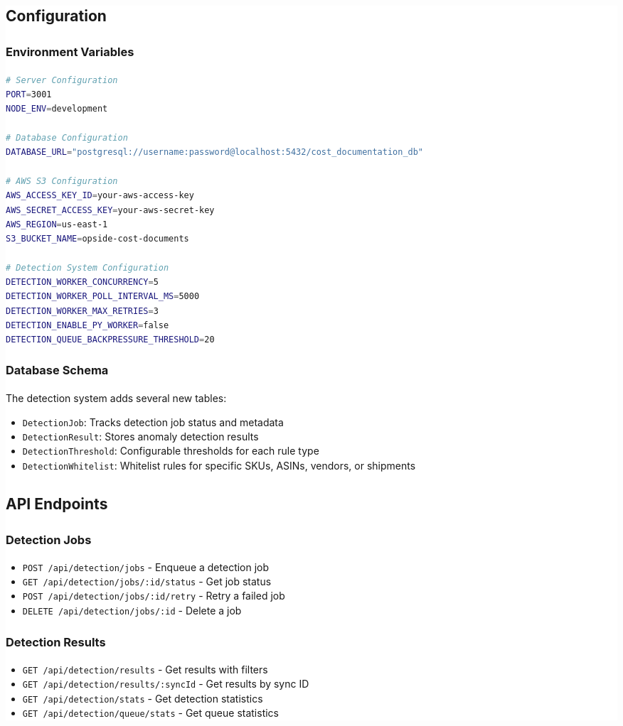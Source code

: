## Configuration

### Environment Variables

```bash
# Server Configuration
PORT=3001
NODE_ENV=development

# Database Configuration
DATABASE_URL="postgresql://username:password@localhost:5432/cost_documentation_db"

# AWS S3 Configuration
AWS_ACCESS_KEY_ID=your-aws-access-key
AWS_SECRET_ACCESS_KEY=your-aws-secret-key
AWS_REGION=us-east-1
S3_BUCKET_NAME=opside-cost-documents

# Detection System Configuration
DETECTION_WORKER_CONCURRENCY=5
DETECTION_WORKER_POLL_INTERVAL_MS=5000
DETECTION_WORKER_MAX_RETRIES=3
DETECTION_ENABLE_PY_WORKER=false
DETECTION_QUEUE_BACKPRESSURE_THRESHOLD=20
```

### Database Schema

The detection system adds several new tables:

- `DetectionJob`: Tracks detection job status and metadata
- `DetectionResult`: Stores anomaly detection results
- `DetectionThreshold`: Configurable thresholds for each rule type
- `DetectionWhitelist`: Whitelist rules for specific SKUs, ASINs, vendors, or shipments

## API Endpoints

### Detection Jobs

- `POST /api/detection/jobs` - Enqueue a detection job
- `GET /api/detection/jobs/:id/status` - Get job status
- `POST /api/detection/jobs/:id/retry` - Retry a failed job
- `DELETE /api/detection/jobs/:id` - Delete a job

### Detection Results

- `GET /api/detection/results` - Get results with filters
- `GET /api/detection/results/:syncId` - Get results by sync ID
- `GET /api/detection/stats` - Get detection statistics
- `GET /api/detection/queue/stats` - Get queue statistics
